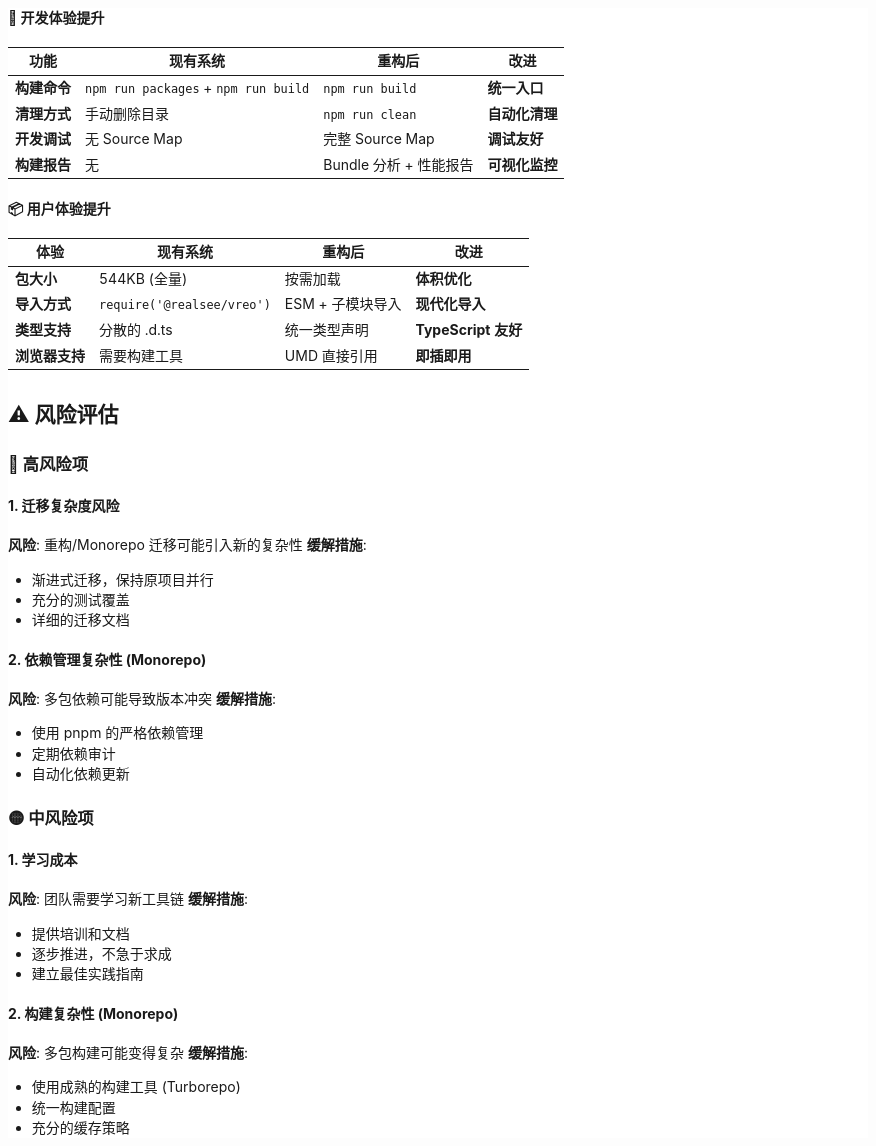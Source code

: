 #### 🚀 开发体验提升

| 功能 | 现有系统 | 重构后 | 改进 |
|------|----------|--------|------|
| **构建命令** | `npm run packages` + `npm run build` | `npm run build` | **统一入口** |
| **清理方式** | 手动删除目录 | `npm run clean` | **自动化清理** |
| **开发调试** | 无 Source Map | 完整 Source Map | **调试友好** |
| **构建报告** | 无 | Bundle 分析 + 性能报告 | **可视化监控** |

#### 📦 用户体验提升

| 体验 | 现有系统 | 重构后 | 改进 |
|------|----------|--------|------|
| **包大小** | 544KB (全量) | 按需加载 | **体积优化** |
| **导入方式** | `require('@realsee/vreo')` | ESM + 子模块导入 | **现代化导入** |
| **类型支持** | 分散的 .d.ts | 统一类型声明 | **TypeScript 友好** |
| **浏览器支持** | 需要构建工具 | UMD 直接引用 | **即插即用** |

## ⚠️ 风险评估

### 🔴 高风险项

#### 1. 迁移复杂度风险
**风险**: 重构/Monorepo 迁移可能引入新的复杂性
**缓解措施**:
- 渐进式迁移，保持原项目并行
- 充分的测试覆盖
- 详细的迁移文档

#### 2. 依赖管理复杂性 (Monorepo)
**风险**: 多包依赖可能导致版本冲突
**缓解措施**:
- 使用 pnpm 的严格依赖管理
- 定期依赖审计
- 自动化依赖更新

### 🟡 中风险项

#### 1. 学习成本
**风险**: 团队需要学习新工具链
**缓解措施**:
- 提供培训和文档
- 逐步推进，不急于求成
- 建立最佳实践指南

#### 2. 构建复杂性 (Monorepo)
**风险**: 多包构建可能变得复杂
**缓解措施**:
- 使用成熟的构建工具 (Turborepo)
- 统一构建配置
- 充分的缓存策略
